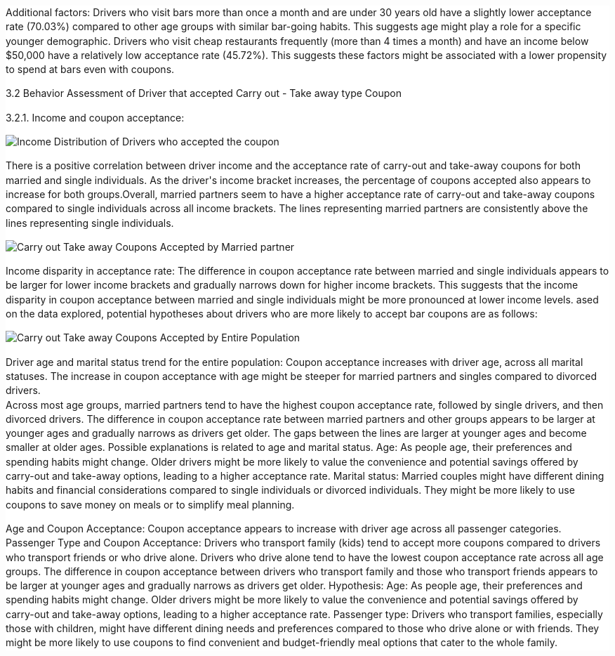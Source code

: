 Additional factors: Drivers who visit bars more than once a month and are under 30 years old have a slightly lower acceptance rate (70.03%) compared to other age groups with similar bar-going habits. This suggests age might play a role for a specific younger demographic. Drivers who visit cheap restaurants frequently (more than 4 times a month) and have an income below $50,000 have a relatively low acceptance rate (45.72%). This suggests these factors might be associated with a lower propensity to spend at bars even with coupons.


3.2 Behavior Assessment of Driver that accepted Carry out - Take away type Coupon

3.2.1. Income and coupon acceptance:

![Income Distribution of Drivers who accepted the coupon](https://github.com/amsc1985/WillCustomerAcceptCoupon/assets/37163650/7f3e75c7-f143-4550-8056-5d6e0c444e06)

There is a positive correlation between driver income and the acceptance rate of carry-out and take-away coupons for both married and single individuals. As the driver's income bracket increases, the percentage of coupons accepted also appears to increase for both groups.Overall, married partners seem to have a higher acceptance rate of carry-out and take-away coupons compared to single individuals across all income brackets. The lines representing married partners are consistently above the lines representing single individuals.

![Carry out   Take away Coupons Accepted by Married partner](https://github.com/amsc1985/WillCustomerAcceptCoupon/assets/37163650/5f6fbbfc-d84d-4e3c-872b-74f91bb807ec)


Income disparity in acceptance rate: The difference in coupon acceptance rate between married and single individuals appears to be larger for lower income brackets and gradually narrows down for higher income brackets. This suggests that the income disparity in coupon acceptance between married and single individuals might be more pronounced at lower income levels.
ased on the data explored, potential hypotheses about drivers who are more likely to accept bar coupons are as follows:

![Carry out   Take away Coupons Accepted by Entire Population](https://github.com/amsc1985/WillCustomerAcceptCoupon/assets/37163650/676e752c-470f-4e0f-a2a8-a7865ae95e2d)

Driver age and marital status trend for the entire population:
Coupon acceptance increases with driver age, across all marital statuses. The increase in coupon acceptance with age might be steeper for married partners and singles compared to divorced drivers.  
Across most age groups, married partners tend to have the highest coupon acceptance rate, followed by single drivers, and then divorced drivers. The difference in coupon acceptance rate between married partners and other groups appears to be larger at younger ages and gradually narrows as drivers get older. The gaps between the lines are larger at younger ages and become smaller at older ages.
Possible explanations is related to age and marital status.
Age: As people age, their preferences and spending habits might change. Older drivers might be more likely to value the convenience and potential savings offered by carry-out and take-away options, leading to a higher acceptance rate.
Marital status: Married couples might have different dining habits and financial considerations compared to single individuals or divorced individuals. They might be more likely to use coupons to save money on meals or to simplify meal planning.


Age and Coupon Acceptance: Coupon acceptance appears to increase with driver age across all passenger categories.  
Passenger Type and Coupon Acceptance: Drivers who transport family (kids) tend to accept more coupons compared to drivers who transport friends or who drive alone. Drivers who drive alone tend to have the lowest coupon acceptance rate across all age groups. The difference in coupon acceptance between drivers who transport family and those who transport friends appears to be larger at younger ages and gradually narrows as drivers get older. Hypothesis: 
Age: As people age, their preferences and spending habits might change. Older drivers might be more likely to value the convenience and potential savings offered by carry-out and take-away options, leading to a higher acceptance rate.
Passenger type: Drivers who transport families, especially those with children, might have different dining needs and preferences compared to those who drive alone or with friends. They might be more likely to use coupons to find convenient and budget-friendly meal options that cater to the whole family.
